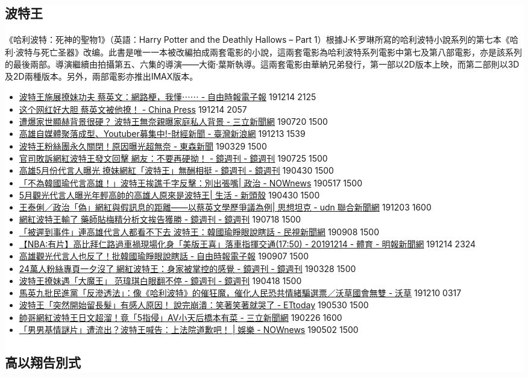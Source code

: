 ## 波特王

《哈利波特：死神的聖物1》（英語：Harry Potter and the Deathly Hallows – Part 1）根據J·K·罗琳所寫的哈利波特小說系列的第七本《哈利·波特与死亡圣器》改编。此書是唯一一本被改編拍成兩套電影的小說，這兩套電影為哈利波特系列電影中第七及第八部電影，亦是該系列的最後兩部。導演繼續由拍攝第五、六集的導演——大衛·葉斯執導。這兩套電影由華納兄弟發行，第一部以2D版本上映，而第二部則以3D及2D兩種版本。另外，兩部電影亦推出IMAX版本。
- [波特王施展撩妹功夫 蔡英文：網路梗，我懂⋯⋯ - 自由時報電子報](https://news.ltn.com.tw/news/politics/breakingnews/3009464 "波特王施展撩妹功夫 蔡英文：網路梗，我懂⋯⋯ - 自由時報電子報") 191214 2125
- [这个网红好大胆 蔡英文被他撩！ - China Press](https://www.chinapress.com.my/20191214/%E8%BF%99%E4%B8%AA%E7%BD%91%E7%BA%A2%E5%A5%BD%E5%A4%A7%E8%83%86-%E8%94%A1%E8%8B%B1%E6%96%87%E8%A2%AB%E4%BB%96%E6%92%A9%EF%BC%81/ "这个网红好大胆 蔡英文被他撩！ - China Press") 191214 2057
- [遭爆家世顯赫背景很硬？ 波特王無奈親曝家庭私人背景 - 三立新聞網](https://www.setn.com/News.aspx?NewsID=572942 "遭爆家世顯赫背景很硬？ 波特王無奈親曝家庭私人背景 - 三立新聞網") 190720 1500
- [高雄自媒體聚落成型、Youtuber募集中!-財經新聞 - 臺灣新浪網](https://news.sina.com.tw/article/20191213/33658302.html "高雄自媒體聚落成型、Youtuber募集中!-財經新聞 - 臺灣新浪網") 191213 1539
- [波特王粉絲團永久關閉！原因曝光超無奈 - 東森新聞](https://news.ebc.net.tw/News/entertainment/158234 "波特王粉絲團永久關閉！原因曝光超無奈 - 東森新聞") 190329 1500
- [官司敗訴網紅波特王發文回擊 網友：不要再硬拗！ - 鏡週刊 - 鏡週刊](https://www.mirrormedia.mg/story/20190725soc006 "官司敗訴網紅波特王發文回擊 網友：不要再硬拗！ - 鏡週刊 - 鏡週刊") 190725 1500
- [高雄5月份代言人曝光 撩妹網紅「波特王」無酬相挺 - 鏡週刊 - 鏡週刊](https://www.mirrormedia.mg/story/20190430edi014 "高雄5月份代言人曝光 撩妹網紅「波特王」無酬相挺 - 鏡週刊 - 鏡週刊") 190430 1500
- [「不為韓國瑜代言高雄！」波特王挨譙千字反擊：別出張嘴| 政治 - NOWnews](https://www.nownews.com/news/20190517/3388523/ "「不為韓國瑜代言高雄！」波特王挨譙千字反擊：別出張嘴| 政治 - NOWnews") 190517 1500
- [5月觀光代言人曝光年輕高帥的高雄人原來是波特王| 生活 - 新頭殼](https://newtalk.tw/news/view/2019-04-30/239953 "5月觀光代言人曝光年輕高帥的高雄人原來是波特王| 生活 - 新頭殼") 190430 1500
- [王泰俐／政治「偽」網紅與假訊息的距離——以蔡英文學歷爭議為例| 思想坦克 - udn 聯合新聞網](https://opinion.udn.com/opinion/story/12705/4202409 "王泰俐／政治「偽」網紅與假訊息的距離——以蔡英文學歷爭議為例| 思想坦克 - udn 聯合新聞網") 191203 1600
- [網紅波特王輸了 藥師貼梅精分析文挨告獲勝 - 鏡週刊 - 鏡週刊](https://www.mirrormedia.mg/story/20190718soc003/ "網紅波特王輸了 藥師貼梅精分析文挨告獲勝 - 鏡週刊 - 鏡週刊") 190718 1500
- [「被遲到事件」連高雄代言人都看不下去 波特王：韓國瑜睜眼說瞎話 - 民視新聞網](https://www.ftvnews.com.tw/news/detail/2019908U01M1 "「被遲到事件」連高雄代言人都看不下去 波特王：韓國瑜睜眼說瞎話 - 民視新聞網") 190908 1500
- [【NBA:有片】高比拜仁路過車禍現場化身「美版王喜」落車指揮交通(17:50) - 20191214 - 體育 - 明報新聞網](https://news.mingpao.com/ins/%E9%AB%94%E8%82%B2/article/20191214/s00006/1576336890155/%E3%80%90nba-%E6%9C%89%E7%89%87%E3%80%91%E9%AB%98%E6%AF%94%E6%8B%9C%E4%BB%81%E8%B7%AF%E9%81%8E%E8%BB%8A%E7%A6%8D%E7%8F%BE%E5%A0%B4-%E5%8C%96%E8%BA%AB%E3%80%8C%E7%BE%8E%E7%89%88%E7%8E%8B%E5%96%9C%E3%80%8D%E8%90%BD%E8%BB%8A%E6%8C%87%E6%8F%AE%E4%BA%A4%E9%80%9A "【NBA:有片】高比拜仁路過車禍現場化身「美版王喜」落車指揮交通(17:50) - 20191214 - 體育 - 明報新聞網") 191214 2324
- [高雄觀光代言人也反了！批韓國瑜睜眼說瞎話 - 自由時報電子報](https://news.ltn.com.tw/news/politics/breakingnews/2908813 "高雄觀光代言人也反了！批韓國瑜睜眼說瞎話 - 自由時報電子報") 190907 1500
- [24萬人粉絲專頁一夕沒了 網紅波特王：身家被掌控的感覺 - 鏡週刊 - 鏡週刊](https://www.mirrormedia.mg/story/20190329gameyoutube01 "24萬人粉絲專頁一夕沒了 網紅波特王：身家被掌控的感覺 - 鏡週刊 - 鏡週刊") 190328 1500
- [波特王撩妹遇「大魔王」 范瑋琪白眼翻不停 - 鏡週刊 - 鏡週刊](https://www.mirrormedia.mg/story/20190418ent025 "波特王撩妹遇「大魔王」 范瑋琪白眼翻不停 - 鏡週刊 - 鏡週刊") 190418 1500
- [馬英九批民進黨「反滲透法」：像《哈利波特》的催狂魔，催化人民恐共情緒騙選票／沃草國會無雙 - 沃草](https://musou.watchout.tw/read/tMhiMSZ7oFJIWinSW303 "馬英九批民進黨「反滲透法」：像《哈利波特》的催狂魔，催化人民恐共情緒騙選票／沃草國會無雙 - 沃草") 191210 0317
- [波特王「突然開始留長髮」有感人原因！ 說完崩潰：笑著笑著就哭了 - ETtoday](https://star.ettoday.net/news/1456782 "波特王「突然開始留長髮」有感人原因！ 說完崩潰：笑著笑著就哭了 - ETtoday") 190530 1500
- [帥哥網紅波特王日文超溜！竟「5指侵」AV小天后橋本有菜 - 三立新聞網](https://www.setn.com/News.aspx?NewsID=504382 "帥哥網紅波特王日文超溜！竟「5指侵」AV小天后橋本有菜 - 三立新聞網") 190226 1600
- [「男男基情謎片」遭流出？波特王喊告：上法院道歉吧！ | 娛樂 - NOWnews](https://www.nownews.com/news/20190502/3357333/ "「男男基情謎片」遭流出？波特王喊告：上法院道歉吧！ | 娛樂 - NOWnews") 190502 1500

## 高以翔告別式
